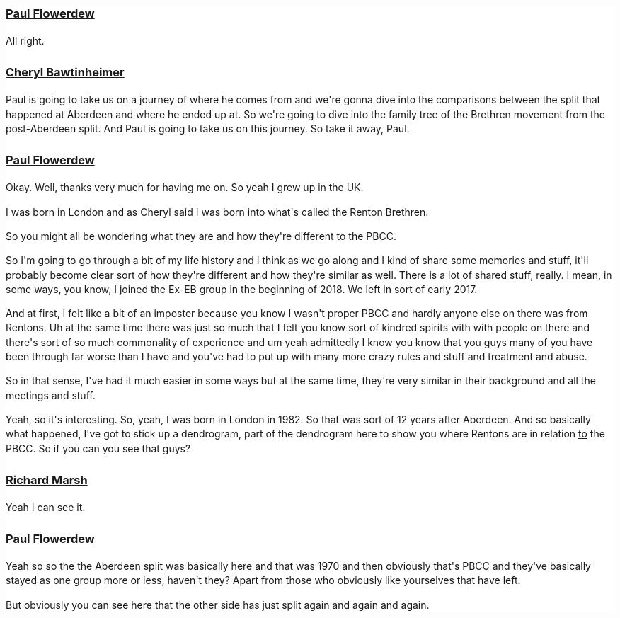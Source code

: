 ### [**Paul Flowerdew**](https://www.youtube.com/watch?v=NHpsOZNvbQM&t=67s)

All right.

### [**Cheryl Bawtinheimer**](https://www.youtube.com/watch?v=NHpsOZNvbQM&t=68s)

Paul is going to take us on a journey of where he comes from and we're gonna dive into the comparisons between the split that happened at Aberdeen and where he ended up at. So we're going to dive into the family tree of the Brethren movement from the post-Aberdeen split. And Paul is going to take us on this journey. So take it away, Paul.

### [**Paul Flowerdew**](https://www.youtube.com/watch?v=NHpsOZNvbQM&t=98s)

Okay. Well, thanks very much for having me on. So yeah I grew up in the UK.

I was born in London and as Cheryl said I was born into what's called the Renton Brethren.

So you might all be wondering what they are and how they're different to the PBCC.

So I'm going to go through a bit of my life history and I think as we go along and I kind of share some memories and stuff, it'll probably become clear sort of how they're different and how they're similar as well. There is a lot of shared stuff, really. I mean, in some ways, you know, I joined the Ex-EB group in the beginning of 2018\. We left in sort of early 2017\.

And at first, I felt like a bit of an imposter because you know I wasn't proper PBCC and hardly anyone else on there was from Rentons. Uh at the same time there was just so much that I felt you know sort of kindred spirits with with people on there and there's sort of so much commonality of experience and um yeah admittedly I know you know that you guys many of you have been through far worse than I have and you've had to put up with many more crazy rules and stuff and treatment and abuse.

So in that sense, I've had it much easier in some ways but at the same time, they're very similar in their background and all the meetings and stuff.

Yeah, so it's interesting. So, yeah, I was born in London in 1982\. So that was sort of 12 years after Aberdeen. And so basically what happened, I've got to stick up a dendrogram, part of the dendrogram here to show you where Rentons are in relation [to](https://www.youtube.com/watch?v=NHpsOZNvbQM&t=243s) the PBCC. So if you can you see that guys?

### [**Richard Marsh**](https://www.youtube.com/watch?v=NHpsOZNvbQM&t=335s)

Yeah I can see it.

### [**Paul Flowerdew**](https://www.youtube.com/watch?v=NHpsOZNvbQM&t=243s)

Yeah so so the the Aberdeen split was basically here and that was 1970 and then obviously that's PBCC and they've basically stayed as one group more or less, haven't they? Apart from those who obviously like yourselves that have left.

But obviously you can see here that the other side has just split again and again and again.
